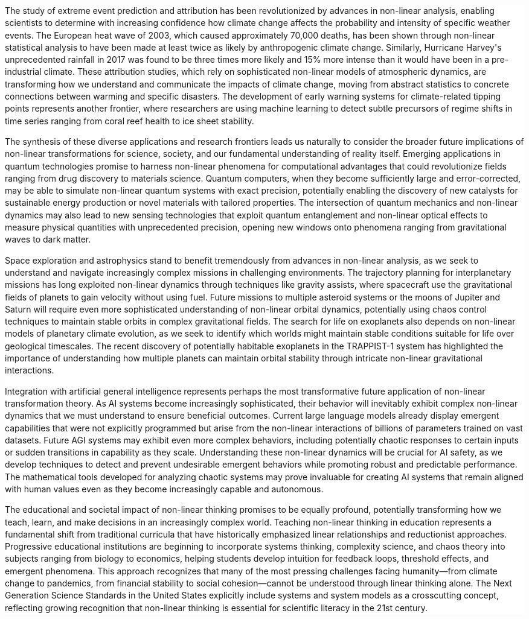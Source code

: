 The study of extreme event prediction and attribution has been revolutionized by advances in non-linear analysis, enabling scientists to determine with increasing confidence how climate change affects the probability and intensity of specific weather events. The European heat wave of 2003, which caused approximately 70,000 deaths, has been shown through non-linear statistical analysis to have been made at least twice as likely by anthropogenic climate change. Similarly, Hurricane Harvey's unprecedented rainfall in 2017 was found to be three times more likely and 15% more intense than it would have been in a pre-industrial climate. These attribution studies, which rely on sophisticated non-linear models of atmospheric dynamics, are transforming how we understand and communicate the impacts of climate change, moving from abstract statistics to concrete connections between warming and specific disasters. The development of early warning systems for climate-related tipping points represents another frontier, where researchers are using machine learning to detect subtle precursors of regime shifts in time series ranging from coral reef health to ice sheet stability.

The synthesis of these diverse applications and research frontiers leads us naturally to consider the broader future implications of non-linear transformations for science, society, and our fundamental understanding of reality itself. Emerging applications in quantum technologies promise to harness non-linear phenomena for computational advantages that could revolutionize fields ranging from drug discovery to materials science. Quantum computers, when they become sufficiently large and error-corrected, may be able to simulate non-linear quantum systems with exact precision, potentially enabling the discovery of new catalysts for sustainable energy production or novel materials with tailored properties. The intersection of quantum mechanics and non-linear dynamics may also lead to new sensing technologies that exploit quantum entanglement and non-linear optical effects to measure physical quantities with unprecedented precision, opening new windows onto phenomena ranging from gravitational waves to dark matter.

Space exploration and astrophysics stand to benefit tremendously from advances in non-linear analysis, as we seek to understand and navigate increasingly complex missions in challenging environments. The trajectory planning for interplanetary missions has long exploited non-linear dynamics through techniques like gravity assists, where spacecraft use the gravitational fields of planets to gain velocity without using fuel. Future missions to multiple asteroid systems or the moons of Jupiter and Saturn will require even more sophisticated understanding of non-linear orbital dynamics, potentially using chaos control techniques to maintain stable orbits in complex gravitational fields. The search for life on exoplanets also depends on non-linear models of planetary climate evolution, as we seek to identify which worlds might maintain stable conditions suitable for life over geological timescales. The recent discovery of potentially habitable exoplanets in the TRAPPIST-1 system has highlighted the importance of understanding how multiple planets can maintain orbital stability through intricate non-linear gravitational interactions.

Integration with artificial general intelligence represents perhaps the most transformative future application of non-linear transformation theory. As AI systems become increasingly sophisticated, their behavior will inevitably exhibit complex non-linear dynamics that we must understand to ensure beneficial outcomes. Current large language models already display emergent capabilities that were not explicitly programmed but arise from the non-linear interactions of billions of parameters trained on vast datasets. Future AGI systems may exhibit even more complex behaviors, including potentially chaotic responses to certain inputs or sudden transitions in capability as they scale. Understanding these non-linear dynamics will be crucial for AI safety, as we develop techniques to detect and prevent undesirable emergent behaviors while promoting robust and predictable performance. The mathematical tools developed for analyzing chaotic systems may prove invaluable for creating AI systems that remain aligned with human values even as they become increasingly capable and autonomous.

The educational and societal impact of non-linear thinking promises to be equally profound, potentially transforming how we teach, learn, and make decisions in an increasingly complex world. Teaching non-linear thinking in education represents a fundamental shift from traditional curricula that have historically emphasized linear relationships and reductionist approaches. Progressive educational institutions are beginning to incorporate systems thinking, complexity science, and chaos theory into subjects ranging from biology to economics, helping students develop intuition for feedback loops, threshold effects, and emergent phenomena. This approach recognizes that many of the most pressing challenges facing humanity—from climate change to pandemics, from financial stability to social cohesion—cannot be understood through linear thinking alone. The Next Generation Science Standards in the United States explicitly include systems and system models as a crosscutting concept, reflecting growing recognition that non-linear thinking is essential for scientific literacy in the 21st century.
